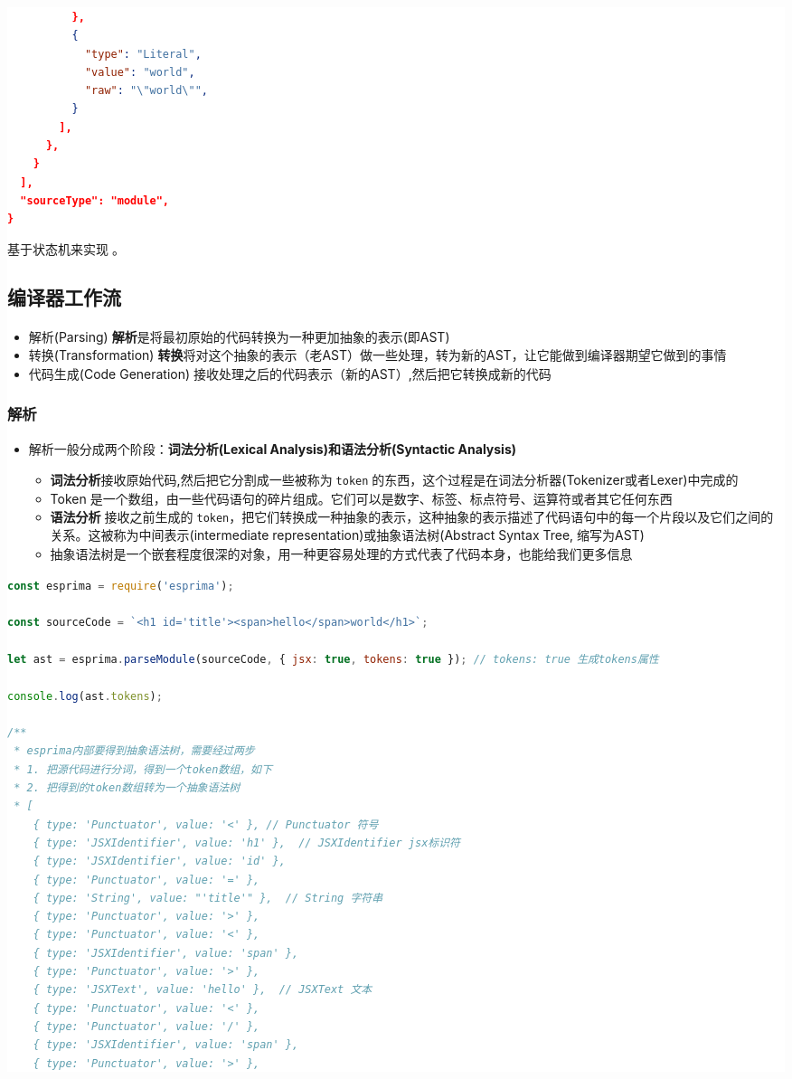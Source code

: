 ```json
          },
          {
            "type": "Literal",
            "value": "world",
            "raw": "\"world\"",
          }
        ],
      },
    }
  ],
  "sourceType": "module",
}
```

基于状态机来实现 。



## 编译器工作流

- 解析(Parsing)  **解析**是将最初原始的代码转换为一种更加抽象的表示(即AST) 
- 转换(Transformation)  **转换**将对这个抽象的表示（老AST）做一些处理，转为新的AST，让它能做到编译器期望它做到的事情
- 代码生成(Code Generation) 接收处理之后的代码表示（新的AST）,然后把它转换成新的代码





### 解析

- 解析一般分成两个阶段：**词法分析(Lexical Analysis)和语法分析(Syntactic Analysis)**

  - **词法分析**接收原始代码,然后把它分割成一些被称为 `token` 的东西，这个过程是在词法分析器(Tokenizer或者Lexer)中完成的
  - Token 是一个数组，由一些代码语句的碎片组成。它们可以是数字、标签、标点符号、运算符或者其它任何东西
  - **语法分析** 接收之前生成的 `token`，把它们转换成一种抽象的表示，这种抽象的表示描述了代码语句中的每一个片段以及它们之间的关系。这被称为中间表示(intermediate representation)或抽象语法树(Abstract Syntax Tree, 缩写为AST)
  - 抽象语法树是一个嵌套程度很深的对象，用一种更容易处理的方式代表了代码本身，也能给我们更多信息

  

```js
const esprima = require('esprima');

const sourceCode = `<h1 id='title'><span>hello</span>world</h1>`;

let ast = esprima.parseModule(sourceCode, { jsx: true, tokens: true }); // tokens: true 生成tokens属性

console.log(ast.tokens);

/**
 * esprima内部要得到抽象语法树，需要经过两步
 * 1. 把源代码进行分词，得到一个token数组，如下
 * 2. 把得到的token数组转为一个抽象语法树
 * [
    { type: 'Punctuator', value: '<' }, // Punctuator 符号
    { type: 'JSXIdentifier', value: 'h1' },  // JSXIdentifier jsx标识符
    { type: 'JSXIdentifier', value: 'id' },
    { type: 'Punctuator', value: '=' },
    { type: 'String', value: "'title'" },  // String 字符串
    { type: 'Punctuator', value: '>' },
    { type: 'Punctuator', value: '<' },
    { type: 'JSXIdentifier', value: 'span' },
    { type: 'Punctuator', value: '>' },
    { type: 'JSXText', value: 'hello' },  // JSXText 文本
    { type: 'Punctuator', value: '<' },
    { type: 'Punctuator', value: '/' },
    { type: 'JSXIdentifier', value: 'span' },
    { type: 'Punctuator', value: '>' },
```
